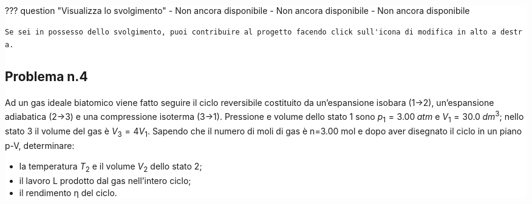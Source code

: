 ??? question "Visualizza lo svolgimento"
    - Non ancora disponibile
    - Non ancora disponibile
    - Non ancora disponibile
    
    Se sei in possesso dello svolgimento, puoi contribuire al progetto facendo click sull'icona di modifica in alto a destra.

## Problema n.4
Ad un gas ideale biatomico viene fatto seguire il ciclo reversibile costituito da un’espansione isobara (1→2), un’espansione adiabatica (2→3) e una compressione isoterma (3→1). Pressione e volume dello stato 1 sono $p_1=3.00 \; atm$ e $V_1=30.0 \; dm^3$; nello stato 3 il volume del gas è $V_3=4 V_1$. Sapendo che il numero di moli di gas è n=3.00 mol e dopo aver disegnato il ciclo in un piano p-V, determinare:

- la temperatura $T_2$ e il volume $V_2$ dello stato 2;
- il lavoro L prodotto dal gas nell’intero ciclo;
- il rendimento η del ciclo.

